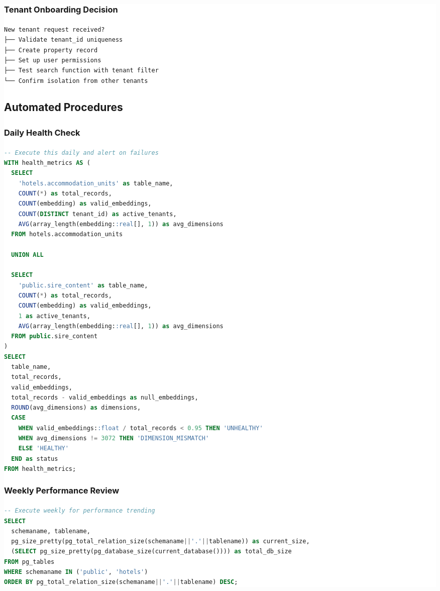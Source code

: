 ### Tenant Onboarding Decision
```
New tenant request received?
├── Validate tenant_id uniqueness
├── Create property record
├── Set up user permissions
├── Test search function with tenant filter
└── Confirm isolation from other tenants
```

## Automated Procedures

### Daily Health Check
```sql
-- Execute this daily and alert on failures
WITH health_metrics AS (
  SELECT
    'hotels.accommodation_units' as table_name,
    COUNT(*) as total_records,
    COUNT(embedding) as valid_embeddings,
    COUNT(DISTINCT tenant_id) as active_tenants,
    AVG(array_length(embedding::real[], 1)) as avg_dimensions
  FROM hotels.accommodation_units

  UNION ALL

  SELECT
    'public.sire_content' as table_name,
    COUNT(*) as total_records,
    COUNT(embedding) as valid_embeddings,
    1 as active_tenants,
    AVG(array_length(embedding::real[], 1)) as avg_dimensions
  FROM public.sire_content
)
SELECT
  table_name,
  total_records,
  valid_embeddings,
  total_records - valid_embeddings as null_embeddings,
  ROUND(avg_dimensions) as dimensions,
  CASE
    WHEN valid_embeddings::float / total_records < 0.95 THEN 'UNHEALTHY'
    WHEN avg_dimensions != 3072 THEN 'DIMENSION_MISMATCH'
    ELSE 'HEALTHY'
  END as status
FROM health_metrics;
```

### Weekly Performance Review
```sql
-- Execute weekly for performance trending
SELECT
  schemaname, tablename,
  pg_size_pretty(pg_total_relation_size(schemaname||'.'||tablename)) as current_size,
  (SELECT pg_size_pretty(pg_database_size(current_database()))) as total_db_size
FROM pg_tables
WHERE schemaname IN ('public', 'hotels')
ORDER BY pg_total_relation_size(schemaname||'.'||tablename) DESC;
```
